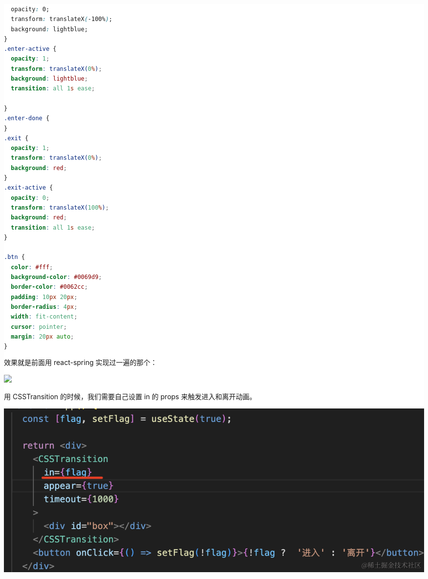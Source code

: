 ```css
  opacity: 0;
  transform: translateX(-100%);
  background: lightblue;
}
.enter-active {
  opacity: 1;
  transform: translateX(0%);
  background: lightblue;
  transition: all 1s ease;

}
.enter-done {
}
.exit {
  opacity: 1;
  transform: translateX(0%);
  background: red;
}
.exit-active {
  opacity: 0;
  transform: translateX(100%);
  background: red;
  transition: all 1s ease;
}

.btn {
  color: #fff;
  background-color: #0069d9;
  border-color: #0062cc;
  padding: 10px 20px;
  border-radius: 4px;
  width: fit-content;
  cursor: pointer;
  margin: 20px auto;
}
```
效果就是前面用 react-spring 实现过一遍的那个：

![](./images/b10d4a94b47f4484846a4e772a790be4~tplv-k3u1fbpfcp-jj-mark:0:0:0:0:q75.image.png)

用 CSSTransition 的时候，我们需要自己设置 in 的 props 来触发进入和离开动画。

![](./images/a82167f3af694d8a941aaecbd4cae0d0~tplv-k3u1fbpfcp-jj-mark:0:0:0:0:q75.image.png)
